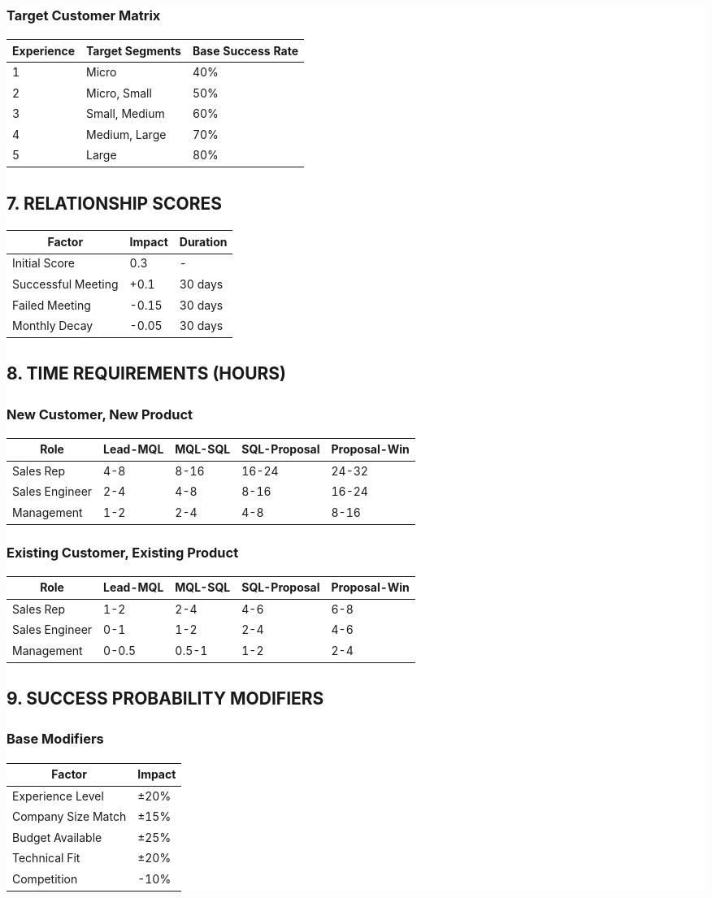 ### Target Customer Matrix
| Experience | Target Segments | Base Success Rate |
|------------|----------------|-------------------|
| 1          | Micro          | 40%              |
| 2          | Micro, Small   | 50%              |
| 3          | Small, Medium  | 60%              |
| 4          | Medium, Large  | 70%              |
| 5          | Large          | 80%              |

## 7. RELATIONSHIP SCORES

| Factor                | Impact | Duration |
|----------------------|--------|----------|
| Initial Score        | 0.3    | -        |
| Successful Meeting   | +0.1   | 30 days  |
| Failed Meeting       | -0.15  | 30 days  |
| Monthly Decay        | -0.05  | 30 days  |

## 8. TIME REQUIREMENTS (HOURS)

### New Customer, New Product
| Role           | Lead-MQL | MQL-SQL | SQL-Proposal | Proposal-Win |
|----------------|----------|---------|--------------|--------------|
| Sales Rep      | 4-8      | 8-16    | 16-24       | 24-32        |
| Sales Engineer | 2-4      | 4-8     | 8-16        | 16-24        |
| Management     | 1-2      | 2-4     | 4-8         | 8-16         |

### Existing Customer, Existing Product
| Role           | Lead-MQL | MQL-SQL | SQL-Proposal | Proposal-Win |
|----------------|----------|---------|--------------|--------------|
| Sales Rep      | 1-2      | 2-4     | 4-6         | 6-8          |
| Sales Engineer | 0-1      | 1-2     | 2-4         | 4-6          |
| Management     | 0-0.5    | 0.5-1   | 1-2         | 2-4          |

## 9. SUCCESS PROBABILITY MODIFIERS

### Base Modifiers
| Factor              | Impact |
|--------------------|--------|
| Experience Level   | ±20%   |
| Company Size Match | ±15%   |
| Budget Available   | ±25%   |
| Technical Fit      | ±20%   |
| Competition       | -10%   |
